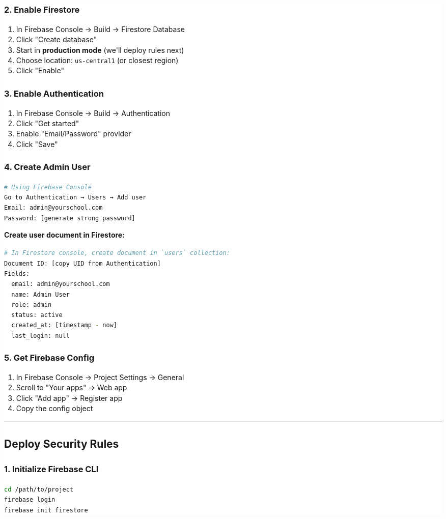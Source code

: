 ### 2. Enable Firestore

1. In Firebase Console → Build → Firestore Database
2. Click "Create database"
3. Start in **production mode** (we'll deploy rules next)
4. Choose location: `us-central1` (or closest region)
5. Click "Enable"

### 3. Enable Authentication

1. In Firebase Console → Build → Authentication
2. Click "Get started"
3. Enable "Email/Password" provider
4. Click "Save"

### 4. Create Admin User

```bash
# Using Firebase Console
Go to Authentication → Users → Add user
Email: admin@yourschool.com
Password: [generate strong password]
```

**Create user document in Firestore:**

```bash
# In Firestore console, create document in `users` collection:
Document ID: [copy UID from Authentication]
Fields:
  email: admin@yourschool.com
  name: Admin User
  role: admin
  status: active
  created_at: [timestamp - now]
  last_login: null
```

### 5. Get Firebase Config

1. In Firebase Console → Project Settings → General
2. Scroll to "Your apps" → Web app
3. Click "Add app" → Register app
4. Copy the config object

---

## Deploy Security Rules

### 1. Initialize Firebase CLI

```bash
cd /path/to/project
firebase login
firebase init firestore
```
